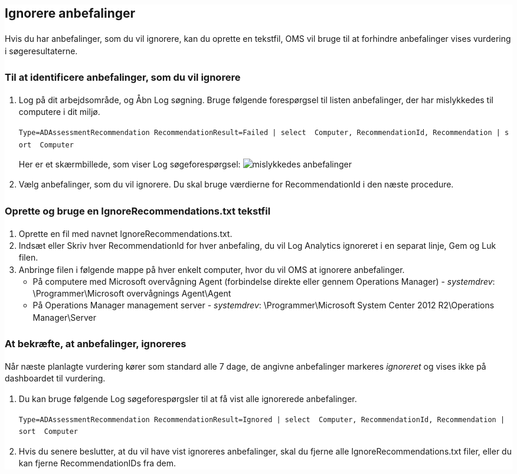 ## <a name="ignore-recommendations"></a>Ignorere anbefalinger

Hvis du har anbefalinger, som du vil ignorere, kan du oprette en tekstfil, OMS vil bruge til at forhindre anbefalinger vises vurdering i søgeresultaterne.

### <a name="to-identify-recommendations-that-you-will-ignore"></a>Til at identificere anbefalinger, som du vil ignorere

1.  Log på dit arbejdsområde, og Åbn Log søgning. Bruge følgende forespørgsel til listen anbefalinger, der har mislykkedes til computere i dit miljø.

    ```
    Type=ADAssessmentRecommendation RecommendationResult=Failed | select  Computer, RecommendationId, Recommendation | sort  Computer
    ```

    Her er et skærmbillede, som viser Log søgeforespørgsel: ![mislykkedes anbefalinger](./media/log-analytics-ad-assessment/ad-failed-recommendations.png)

2.  Vælg anbefalinger, som du vil ignorere. Du skal bruge værdierne for RecommendationId i den næste procedure.


### <a name="to-create-and-use-an-ignorerecommendationstxt-text-file"></a>Oprette og bruge en IgnoreRecommendations.txt tekstfil

1.  Oprette en fil med navnet IgnoreRecommendations.txt.
2.  Indsæt eller Skriv hver RecommendationId for hver anbefaling, du vil Log Analytics ignoreret i en separat linje, Gem og Luk filen.
3.  Anbringe filen i følgende mappe på hver enkelt computer, hvor du vil OMS at ignorere anbefalinger.
    - På computere med Microsoft overvågning Agent (forbindelse direkte eller gennem Operations Manager) - *systemdrev*: \Programmer\Microsoft overvågnings Agent\Agent
    - På Operations Manager management server - *systemdrev*: \Programmer\Microsoft System Center 2012 R2\Operations Manager\Server

### <a name="to-verify-that-recommendations-are-ignored"></a>At bekræfte, at anbefalinger, ignoreres

Når næste planlagte vurdering kører som standard alle 7 dage, de angivne anbefalinger markeres *ignoreret* og vises ikke på dashboardet til vurdering.

1. Du kan bruge følgende Log søgeforespørgsler til at få vist alle ignorerede anbefalinger.

    ```
    Type=ADAssessmentRecommendation RecommendationResult=Ignored | select  Computer, RecommendationId, Recommendation | sort  Computer
    ```

2.  Hvis du senere beslutter, at du vil have vist ignoreres anbefalinger, skal du fjerne alle IgnoreRecommendations.txt filer, eller du kan fjerne RecommendationIDs fra dem.
